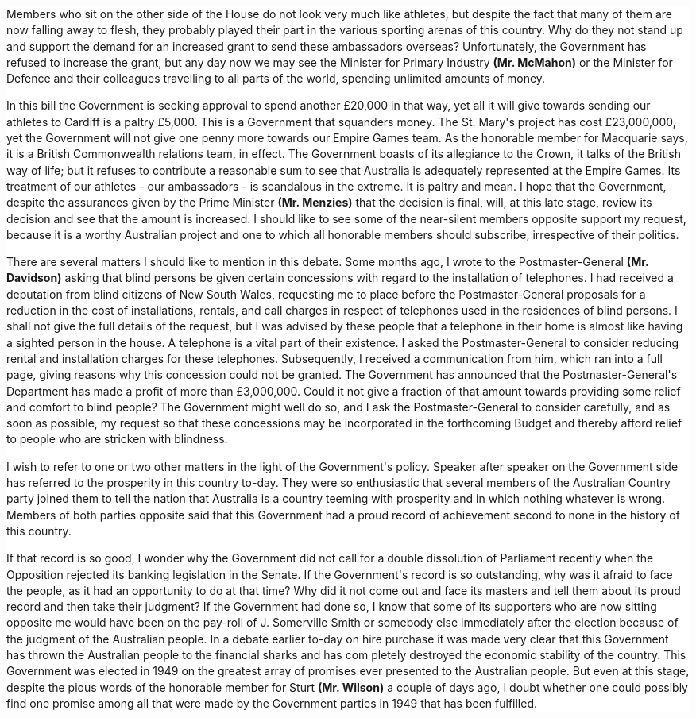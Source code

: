 Members who sit on the other side of the House do not look very much like athletes, but despite the fact that many of them are now falling away to flesh, they probably played their part in the various sporting arenas of this country. Why do they not stand up and support the demand for an increased grant to send these ambassadors overseas? Unfortunately, the Government has refused to increase the grant, but any day now we may see the Minister for Primary Industry  **(Mr. McMahon)**  or the Minister for Defence and their colleagues travelling to all parts of the world, spending unlimited amounts of money. 

In this bill the Government is seeking approval to spend another £20,000 in that way, yet all it will give towards sending our athletes to Cardiff is a paltry £5,000. This is a Government that squanders money. The St. Mary's project has cost £23,000,000, yet the Government will not give one penny more towards our Empire Games team. As the honorable member for Macquarie says, it is a British Commonwealth relations team, in effect. The Government boasts of its allegiance to the Crown, it talks of the British way of life; but it refuses to contribute a reasonable sum to see that Australia is adequately represented at the Empire Games. Its treatment of our athletes - our ambassadors - is scandalous in the extreme. It is paltry and mean. I hope that the Government, despite the assurances given by the Prime Minister  **(Mr. Menzies)**  that the decision is final, will, at this late stage, review its decision and see that the amount is increased. I should like to see some of the near-silent members opposite support my request, because it is a worthy Australian project and one to which all honorable members should subscribe, irrespective of their politics. 

There are several matters I should like to mention in this debate. Some months ago, I wrote to the Postmaster-General  **(Mr. Davidson)**  asking that blind persons be given certain concessions with regard to the installation of telephones. I had received a deputation from blind citizens of New South Wales, requesting me to place before the Postmaster-General proposals for a reduction in the cost of installations, rentals, and call charges in respect of telephones used in the residences of blind persons. I shall not give the full details of the request, but I was advised by these people that a telephone in their home is almost like having a sighted person in the house. A telephone is a vital part of their existence. I asked the Postmaster-General to consider reducing rental and installation charges for these telephones. Subsequently, I received a communication from him, which ran into a full page, giving reasons why this concession could not be granted. The Government has announced that the Postmaster-General's Department has made a profit of more than £3,000,000. Could it not give a fraction of that amount towards providing some relief and comfort to blind people? The Government might well do so, and I ask the Postmaster-General to consider carefully, and as soon as possible, my request so that these concessions may be incorporated in the forthcoming Budget and thereby afford relief to people who are stricken with blindness. 

I wish to refer to one or two other matters in the light of the Government's policy. Speaker after speaker on the Government side has referred to the prosperity in this country to-day. They were so enthusiastic that several members of the Australian Country party joined them to tell the nation that Australia is a country teeming with prosperity and in which nothing whatever is wrong. Members of both parties opposite said that this Government had a proud record of achievement second to none in the history of this country. 

If that record is so good, I wonder why the Government did not call for a double dissolution of Parliament recently when the Opposition rejected its banking legislation in the Senate. If the Government's record is so outstanding, why was it afraid to face the people, as it had an opportunity to do at that time? Why did it not come out and face its masters and tell them about its proud record and then take their judgment? If the Government had done so, I know that some of its supporters who are now sitting opposite me would have been on the pay-roll of J. Somerville Smith or somebody else immediately after the election because of the judgment of the Australian people. In a debate earlier to-day on hire purchase it was made very clear that this Government has thrown the Australian people to the financial sharks and has com pletely destroyed the economic stability of the country. This Government was elected in 1949 on the greatest array of promises ever presented to the Australian people. But even at this stage, despite the pious words of the honorable member for Sturt  **(Mr. Wilson)**  a couple of days ago, I doubt whether one could possibly find one promise among all that were made by the Government parties in 1949 that has been fulfilled. 
